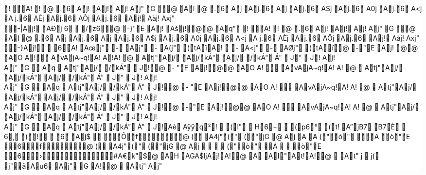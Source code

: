   !	A !
 !	@   . 6  	Aj!	 Aj!  Aj!  
Aj"
 G
 @ AI
 @   . 6   Aj Aj. 6   Aj Aj. 6   A$j Aj. 6   A0j Aj. 6   A<j A
j. 6   AÈ j Aj. 6   AÔ j Aj. 6  Aj!  Aà j!  	Axj"	
  - |Aj!  AÐj  6   /z6@ - }"E
  Aj!  Ašj!@@ Aq"
  !	A !
 !	@   . 6  	Aj!	 Aj!  Aj!  
Aj"
 G
 @ AI
 @   . 6   Aj Aj. 6   Aj Aj. 6   A$j Aj. 6   A0j Aj. 6   A<j A
j. 6   AÈ j Aj. 6   AÔ j Aj. 6  Aj!  Aà j!  	Axj"	
  - }Aj!  6A !	 Aœj" -  Aj" - 	 A(j" (tA ïA!   - 
 A<j" -  AØ j" (tAï@ - "E
  Aj!
@@ AO
 A!  
AvAjA~q!A !	A! A !
@  	Atj"Aj/  Aj/ kÁ" Aj/  / kÁ"  Á"    J"    J!  	Aj!	 
Aj"
 G
  
Aq
   	Atj"Aj/  / kÁ"     J! @ - 	"E
  Aj!@@ AO
 A !	 AvAjA~q!A !	A !
@  	Atj"Aj/  Aj/ kÁ" Aj/  / kÁ"  Á"    J"    J!  	Aj!	 
Aj"
 G
  Aq
   	Atj"Aj/  / kÁ"  Á"    J! @ - 
"E
  Aj!@@ AO
 A !	 AvAjA~q!A !	A !
@  	Atj"Aj/  Aj/ kÁ" Aj/  / kÁ"  Á"    J"    J!  	Aj!	 
Aj"
 G
  Aq
   	Atj"Aj/  / kÁ"  Á"    J! @ - "E
  Aj!@@ AO
 A !	 AvAjA~q!A !	A !
@  	Atj"Aj/  Aj/ kÁ" Aj/  / kÁ"  Á"    J"    J!  	Aj!	 
Aj"
 G
  Aq
   	Atj"Aj/  / kÁ"  Á"    J! Aè  Aÿÿq²!   (l"     H6¬  (p6° (t!  A”jB 7  B 7È   6¸ (!  6  Aj$  
      Õf@  (
    A4j"( "  ("jG
 @  Aj A  A   ( "ò"
     A  ò"E
   6f@  (
    A4j"( "  ("jG
 @  Aj      ( "ò"
   A    ò"E
   6›# A€k"$ @ AH
    A GA$ljAj!A !@ A AI"At!A !@  At"	j  	j(  j"ãAu6  Aj" G
 A !@  Atj"	Aj"
 